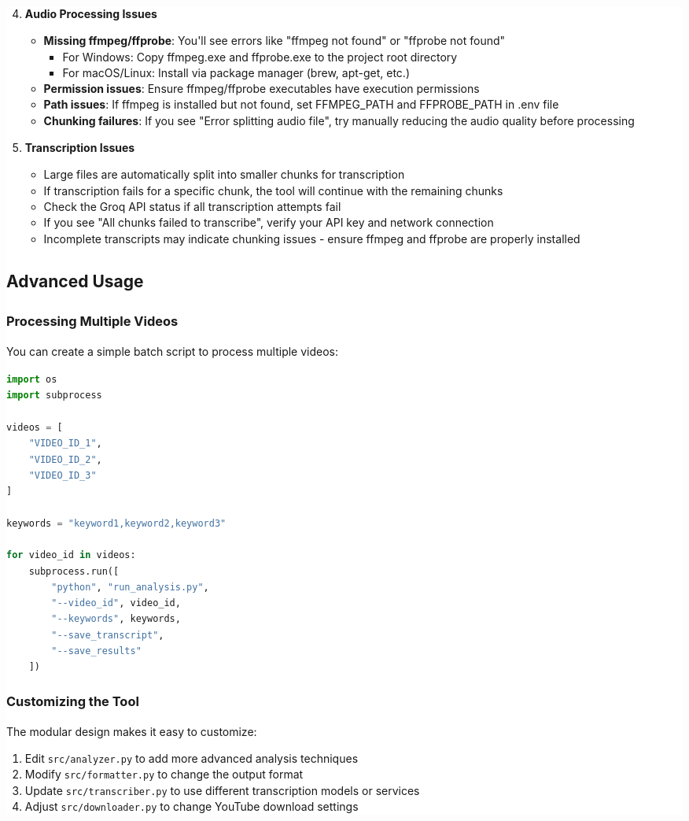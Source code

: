 4. **Audio Processing Issues**
   - **Missing ffmpeg/ffprobe**: You'll see errors like "ffmpeg not found" or "ffprobe not found"
     - For Windows: Copy ffmpeg.exe and ffprobe.exe to the project root directory
     - For macOS/Linux: Install via package manager (brew, apt-get, etc.)
   - **Permission issues**: Ensure ffmpeg/ffprobe executables have execution permissions
   - **Path issues**: If ffmpeg is installed but not found, set FFMPEG_PATH and FFPROBE_PATH in .env file
   - **Chunking failures**: If you see "Error splitting audio file", try manually reducing the audio quality before processing

5. **Transcription Issues**
   - Large files are automatically split into smaller chunks for transcription
   - If transcription fails for a specific chunk, the tool will continue with the remaining chunks
   - Check the Groq API status if all transcription attempts fail
   - If you see "All chunks failed to transcribe", verify your API key and network connection
   - Incomplete transcripts may indicate chunking issues - ensure ffmpeg and ffprobe are properly installed

## Advanced Usage

### Processing Multiple Videos

You can create a simple batch script to process multiple videos:

```python
import os
import subprocess

videos = [
    "VIDEO_ID_1",
    "VIDEO_ID_2",
    "VIDEO_ID_3"
]

keywords = "keyword1,keyword2,keyword3"

for video_id in videos:
    subprocess.run([
        "python", "run_analysis.py",
        "--video_id", video_id,
        "--keywords", keywords,
        "--save_transcript",
        "--save_results"
    ])
```

### Customizing the Tool

The modular design makes it easy to customize:

1. Edit `src/analyzer.py` to add more advanced analysis techniques
2. Modify `src/formatter.py` to change the output format
3. Update `src/transcriber.py` to use different transcription models or services
4. Adjust `src/downloader.py` to change YouTube download settings
